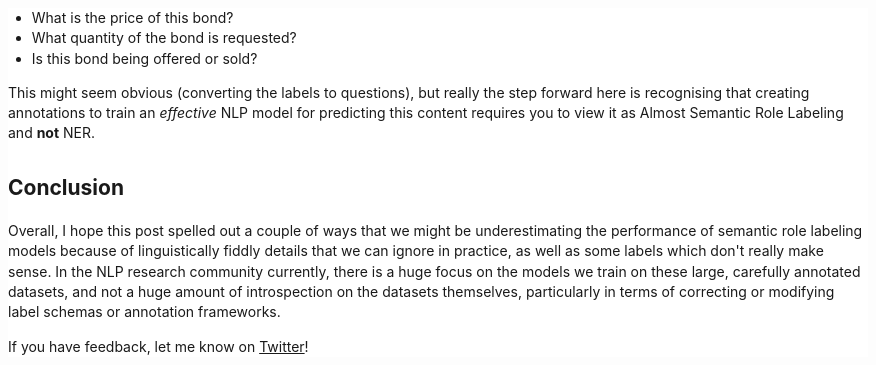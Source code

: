 - What is the price of this bond?
- What quantity of the bond is requested?
- Is this bond being offered or sold?

This might seem obvious (converting the labels to questions), but really the step forward here is recognising that creating annotations to train an _effective_ NLP model for predicting this content requires you to view it as Almost Semantic Role Labeling and **not** NER.

## Conclusion

Overall, I hope this post spelled out a couple of ways that we might be underestimating the performance of semantic role labeling models because of linguistically fiddly details that we can ignore in practice, as well as some labels which don't really make sense. In the NLP research community currently, there is a huge focus on the models we train on these large, carefully annotated datasets, and not a huge amount of introspection on the datasets themselves, particularly in terms of correcting or modifying label schemas or annotation frameworks. 

If you have feedback, let me know on [Twitter](https://twitter.com/MarkNeumannnn)!
